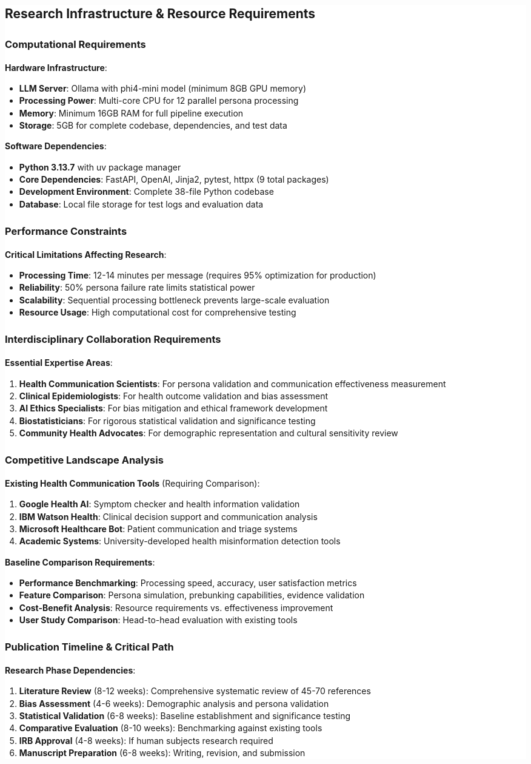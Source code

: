 ## Research Infrastructure & Resource Requirements

### Computational Requirements
**Hardware Infrastructure**:
- **LLM Server**: Ollama with phi4-mini model (minimum 8GB GPU memory)
- **Processing Power**: Multi-core CPU for 12 parallel persona processing
- **Memory**: Minimum 16GB RAM for full pipeline execution
- **Storage**: 5GB for complete codebase, dependencies, and test data

**Software Dependencies**:
- **Python 3.13.7** with uv package manager
- **Core Dependencies**: FastAPI, OpenAI, Jinja2, pytest, httpx (9 total packages)
- **Development Environment**: Complete 38-file Python codebase
- **Database**: Local file storage for test logs and evaluation data

### Performance Constraints
**Critical Limitations Affecting Research**:
- **Processing Time**: 12-14 minutes per message (requires 95% optimization for production)
- **Reliability**: 50% persona failure rate limits statistical power
- **Scalability**: Sequential processing bottleneck prevents large-scale evaluation
- **Resource Usage**: High computational cost for comprehensive testing

### Interdisciplinary Collaboration Requirements
**Essential Expertise Areas**:
1. **Health Communication Scientists**: For persona validation and communication effectiveness measurement
2. **Clinical Epidemiologists**: For health outcome validation and bias assessment
3. **AI Ethics Specialists**: For bias mitigation and ethical framework development
4. **Biostatisticians**: For rigorous statistical validation and significance testing
5. **Community Health Advocates**: For demographic representation and cultural sensitivity review

### Competitive Landscape Analysis
**Existing Health Communication Tools** (Requiring Comparison):
1. **Google Health AI**: Symptom checker and health information validation
2. **IBM Watson Health**: Clinical decision support and communication analysis
3. **Microsoft Healthcare Bot**: Patient communication and triage systems
4. **Academic Systems**: University-developed health misinformation detection tools

**Baseline Comparison Requirements**:
- **Performance Benchmarking**: Processing speed, accuracy, user satisfaction metrics
- **Feature Comparison**: Persona simulation, prebunking capabilities, evidence validation
- **Cost-Benefit Analysis**: Resource requirements vs. effectiveness improvement
- **User Study Comparison**: Head-to-head evaluation with existing tools

### Publication Timeline & Critical Path
**Research Phase Dependencies**:
1. **Literature Review** (8-12 weeks): Comprehensive systematic review of 45-70 references
2. **Bias Assessment** (4-6 weeks): Demographic analysis and persona validation
3. **Statistical Validation** (6-8 weeks): Baseline establishment and significance testing
4. **Comparative Evaluation** (8-10 weeks): Benchmarking against existing tools
5. **IRB Approval** (4-8 weeks): If human subjects research required
6. **Manuscript Preparation** (6-8 weeks): Writing, revision, and submission

